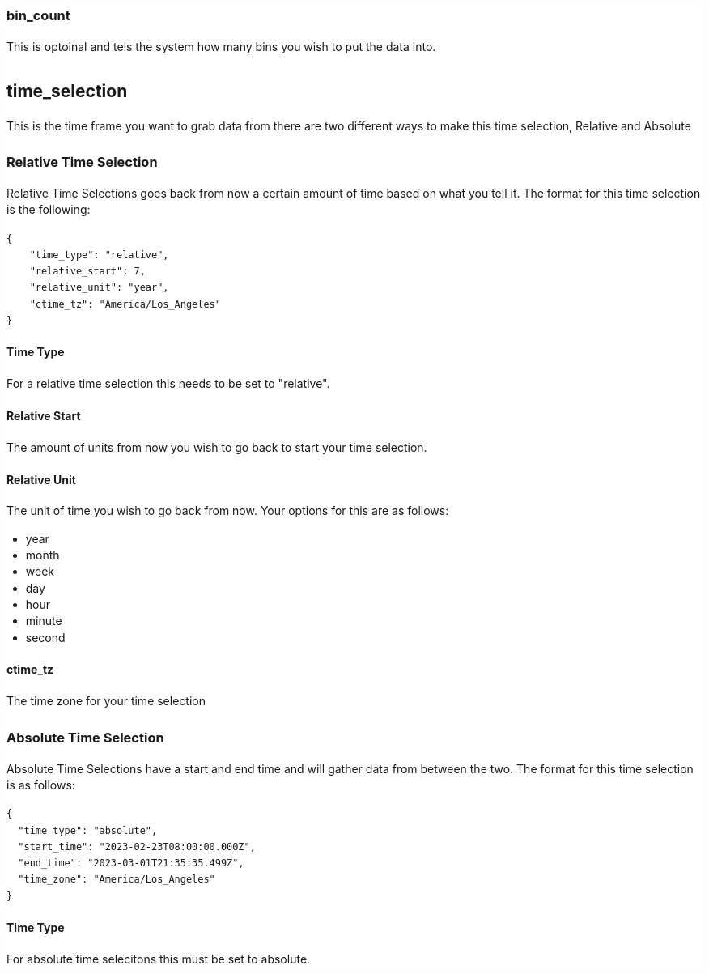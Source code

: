 ### bin_count
This is optoinal and tels the system how many bins you wish to put the data into.

## time_selection
This is the time frame you want to grab data from there are two different ways to make this time selection, Relative and Absolute

### Relative Time Selection
Relative Time Selections goes back from now a certain amount of time based on what you tell it.  The format for this time selection is the following:
```
{
    "time_type": "relative",
    "relative_start": 7,
    "relative_unit": "year",
    "ctime_tz": "America/Los_Angeles"
}
```
#### Time Type
For a relative time selection this needs to be set to "relative".

#### Relative Start
The amount of units from now you wish to go back to start your time selection.

#### Relative Unit
The unit of time you wish to go back from now.  Your options for this are as follows:
* year
* month
* week
* day
* hour
* minute
* second

#### ctime_tz
The time zone for your time selection

### Absolute Time Selection
Absolute Time Selections have a start and end time and will gather data from between the two.  The format for this time selection is as follows:
```
{
  "time_type": "absolute",
  "start_time": "2023-02-23T08:00:00.000Z",
  "end_time": "2023-03-01T21:35:35.499Z",
  "time_zone": "America/Los_Angeles"
}
```
#### Time Type
For absolute time selecitons this must be set to absolute.
